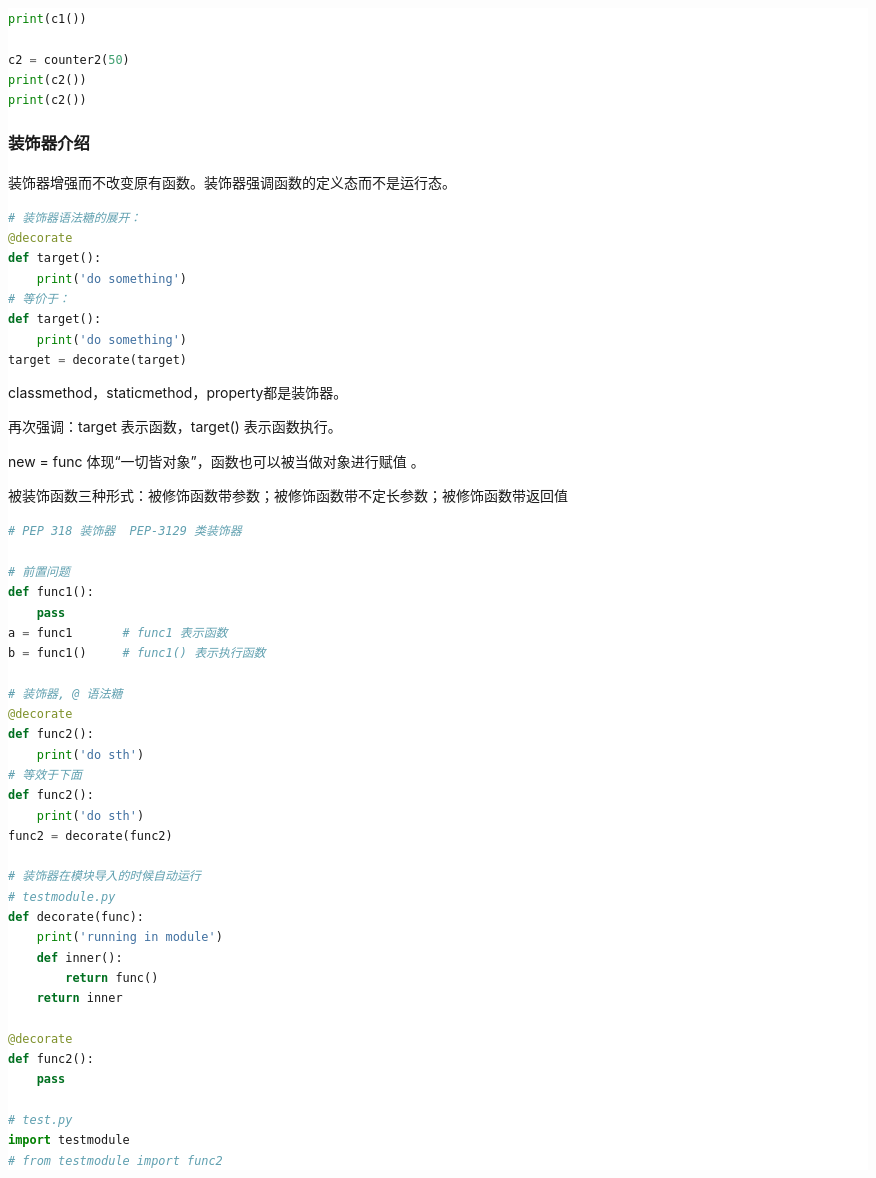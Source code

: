 ```python
print(c1())

c2 = counter2(50)
print(c2())
print(c2())
```

### 装饰器介绍

装饰器增强而不改变原有函数。装饰器强调函数的定义态而不是运行态。

```python
# 装饰器语法糖的展开：
@decorate
def target():
	print('do something')
# 等价于：    
def target():
	print('do something')
target = decorate(target)  
```

classmethod，staticmethod，property都是装饰器。

再次强调：target 表示函数，target() 表示函数执行。

new = func 体现“一切皆对象”，函数也可以被当做对象进行赋值  。

被装饰函数三种形式：被修饰函数带参数；被修饰函数带不定长参数；被修饰函数带返回值  

```python
# PEP 318 装饰器  PEP-3129 类装饰器

# 前置问题
def func1():
    pass
a = func1 		# func1 表示函数
b = func1() 	# func1() 表示执行函数

# 装饰器, @ 语法糖
@decorate   
def func2():
    print('do sth')
# 等效于下面
def func2():
    print('do sth')
func2 = decorate(func2)

# 装饰器在模块导入的时候自动运行
# testmodule.py
def decorate(func):
    print('running in module')
    def inner():
        return func()
    return inner

@decorate
def func2():
    pass

# test.py
import testmodule
# from testmodule import func2
```
